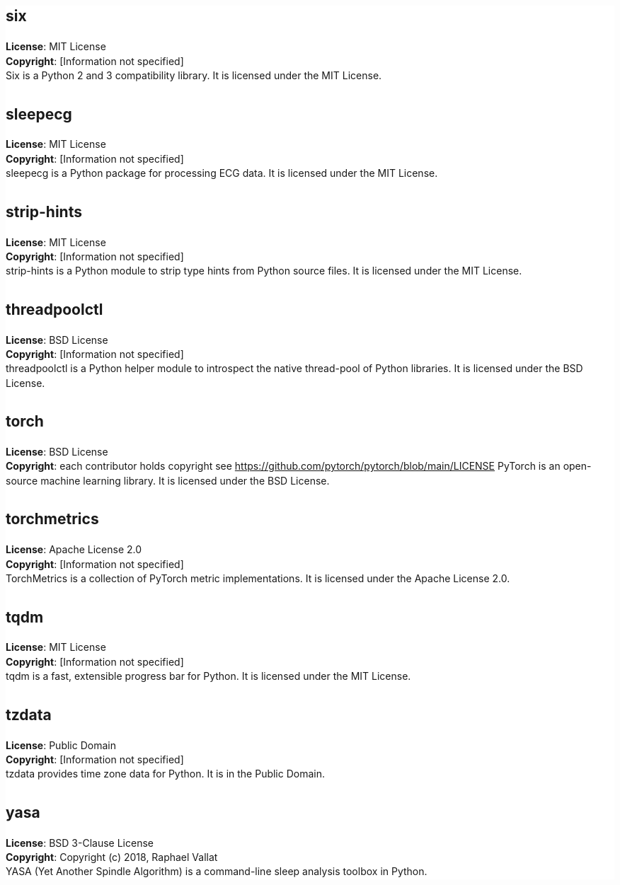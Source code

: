 ## six
**License**: MIT License  
**Copyright**: [Information not specified]  
Six is a Python 2 and 3 compatibility library. It is licensed under the MIT License.

## sleepecg
**License**: MIT License  
**Copyright**: [Information not specified]  
sleepecg is a Python package for processing ECG data. It is licensed under the MIT License.

## strip-hints
**License**: MIT License  
**Copyright**: [Information not specified]  
strip-hints is a Python module to strip type hints from Python source files. It is licensed under the MIT License.

## threadpoolctl
**License**: BSD License  
**Copyright**: [Information not specified]  
threadpoolctl is a Python helper module to introspect the native thread-pool of Python libraries. It is licensed under the BSD License.

## torch
**License**: BSD License  
**Copyright**: each contributor holds copyright see https://github.com/pytorch/pytorch/blob/main/LICENSE
PyTorch is an open-source machine learning library. It is licensed under the BSD License.

## torchmetrics
**License**: Apache License 2.0  
**Copyright**: [Information not specified]  
TorchMetrics is a collection of PyTorch metric implementations. It is licensed under the Apache License 2.0.

## tqdm
**License**: MIT License  
**Copyright**: [Information not specified]  
tqdm is a fast, extensible progress bar for Python. It is licensed under the MIT License.

## tzdata
**License**: Public Domain  
**Copyright**: [Information not specified]  
tzdata provides time zone data for Python. It is in the Public Domain.

## yasa
**License**: BSD 3-Clause License  
**Copyright**: Copyright (c) 2018, Raphael Vallat  
YASA (Yet Another Spindle Algorithm) is a command-line sleep analysis toolbox in Python.



